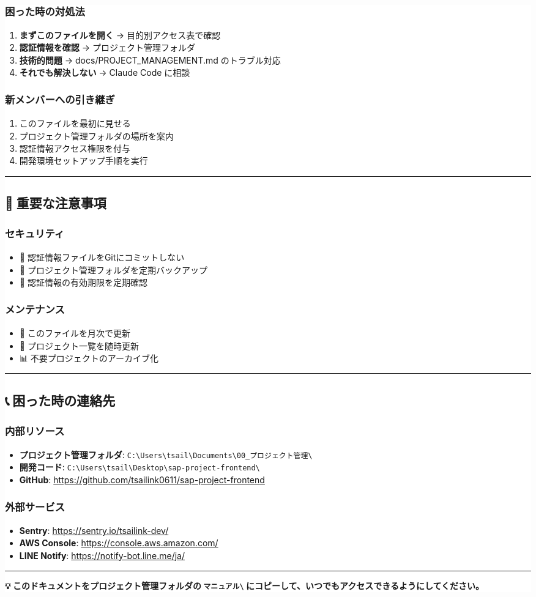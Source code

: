 ### **困った時の対処法**
1. **まずこのファイルを開く** → 目的別アクセス表で確認
2. **認証情報を確認** → プロジェクト管理フォルダ
3. **技術的問題** → docs/PROJECT_MANAGEMENT.md のトラブル対応
4. **それでも解決しない** → Claude Code に相談

### **新メンバーへの引き継ぎ**
1. このファイルを最初に見せる
2. プロジェクト管理フォルダの場所を案内
3. 認証情報アクセス権限を付与
4. 開発環境セットアップ手順を実行

---

## 🚨 **重要な注意事項**

### **セキュリティ**
- 🔐 認証情報ファイルをGitにコミットしない
- 📂 プロジェクト管理フォルダを定期バックアップ
- 🔄 認証情報の有効期限を定期確認

### **メンテナンス**
- 📝 このファイルを月次で更新
- 🔄 プロジェクト一覧を随時更新
- 📊 不要プロジェクトのアーカイブ化

---

## 📞 **困った時の連絡先**

### **内部リソース**
- **プロジェクト管理フォルダ**: `C:\Users\tsail\Documents\00_プロジェクト管理\`
- **開発コード**: `C:\Users\tsail\Desktop\sap-project-frontend\`
- **GitHub**: https://github.com/tsailink0611/sap-project-frontend

### **外部サービス**
- **Sentry**: https://sentry.io/tsailink-dev/
- **AWS Console**: https://console.aws.amazon.com/
- **LINE Notify**: https://notify-bot.line.me/ja/

---

**💡 このドキュメントをプロジェクト管理フォルダの `マニュアル\` にコピーして、いつでもアクセスできるようにしてください。**